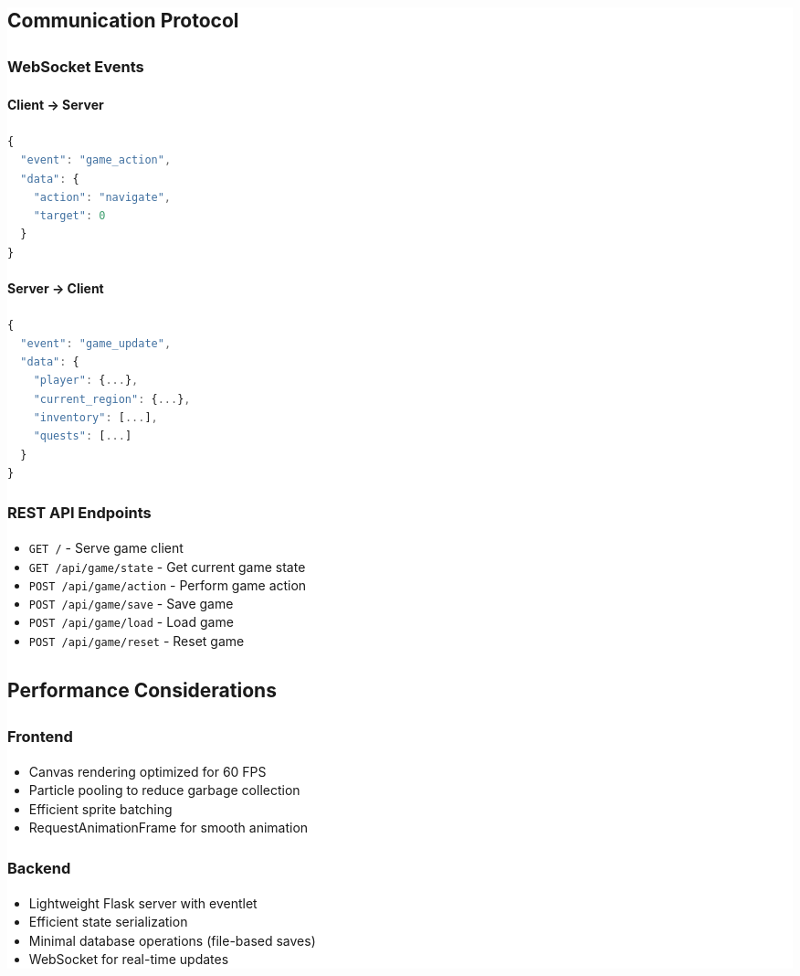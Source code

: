 ## Communication Protocol

### WebSocket Events

#### Client → Server
```javascript
{
  "event": "game_action",
  "data": {
    "action": "navigate",
    "target": 0
  }
}
```

#### Server → Client
```javascript
{
  "event": "game_update",
  "data": {
    "player": {...},
    "current_region": {...},
    "inventory": [...],
    "quests": [...]
  }
}
```

### REST API Endpoints

- `GET /` - Serve game client
- `GET /api/game/state` - Get current game state
- `POST /api/game/action` - Perform game action
- `POST /api/game/save` - Save game
- `POST /api/game/load` - Load game
- `POST /api/game/reset` - Reset game

## Performance Considerations

### Frontend
- Canvas rendering optimized for 60 FPS
- Particle pooling to reduce garbage collection
- Efficient sprite batching
- RequestAnimationFrame for smooth animation

### Backend
- Lightweight Flask server with eventlet
- Efficient state serialization
- Minimal database operations (file-based saves)
- WebSocket for real-time updates
